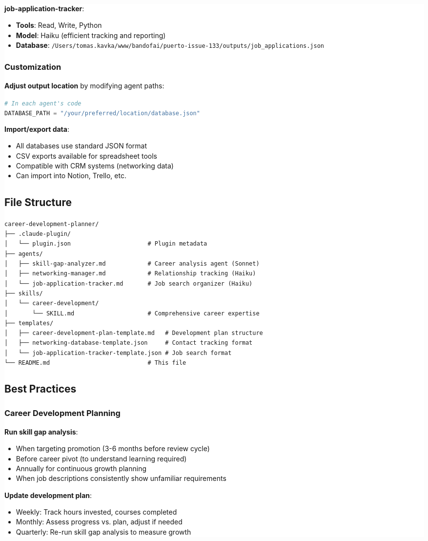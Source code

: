 **job-application-tracker**:
- **Tools**: Read, Write, Python
- **Model**: Haiku (efficient tracking and reporting)
- **Database**: `/Users/tomas.kavka/www/bandofai/puerto-issue-133/outputs/job_applications.json`

### Customization

**Adjust output location** by modifying agent paths:
```python
# In each agent's code
DATABASE_PATH = "/your/preferred/location/database.json"
```

**Import/export data**:
- All databases use standard JSON format
- CSV exports available for spreadsheet tools
- Compatible with CRM systems (networking data)
- Can import into Notion, Trello, etc.

## File Structure

```
career-development-planner/
├── .claude-plugin/
│   └── plugin.json                      # Plugin metadata
├── agents/
│   ├── skill-gap-analyzer.md            # Career analysis agent (Sonnet)
│   ├── networking-manager.md            # Relationship tracking (Haiku)
│   └── job-application-tracker.md       # Job search organizer (Haiku)
├── skills/
│   └── career-development/
│       └── SKILL.md                     # Comprehensive career expertise
├── templates/
│   ├── career-development-plan-template.md   # Development plan structure
│   ├── networking-database-template.json     # Contact tracking format
│   └── job-application-tracker-template.json # Job search format
└── README.md                            # This file
```

## Best Practices

### Career Development Planning

**Run skill gap analysis**:
- When targeting promotion (3-6 months before review cycle)
- Before career pivot (to understand learning required)
- Annually for continuous growth planning
- When job descriptions consistently show unfamiliar requirements

**Update development plan**:
- Weekly: Track hours invested, courses completed
- Monthly: Assess progress vs. plan, adjust if needed
- Quarterly: Re-run skill gap analysis to measure growth
